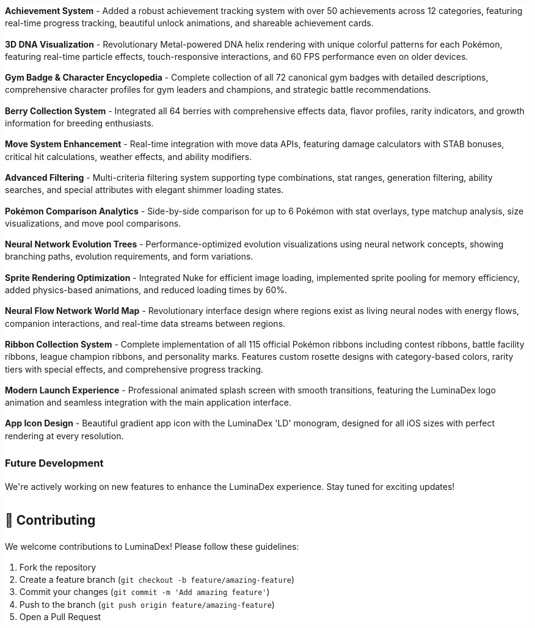 **Achievement System** - Added a robust achievement tracking system with over 50 achievements across 12 categories, featuring real-time progress tracking, beautiful unlock animations, and shareable achievement cards.

**3D DNA Visualization** - Revolutionary Metal-powered DNA helix rendering with unique colorful patterns for each Pokémon, featuring real-time particle effects, touch-responsive interactions, and 60 FPS performance even on older devices.

**Gym Badge & Character Encyclopedia** - Complete collection of all 72 canonical gym badges with detailed descriptions, comprehensive character profiles for gym leaders and champions, and strategic battle recommendations.

**Berry Collection System** - Integrated all 64 berries with comprehensive effects data, flavor profiles, rarity indicators, and growth information for breeding enthusiasts.

**Move System Enhancement** - Real-time integration with move data APIs, featuring damage calculators with STAB bonuses, critical hit calculations, weather effects, and ability modifiers.

**Advanced Filtering** - Multi-criteria filtering system supporting type combinations, stat ranges, generation filtering, ability searches, and special attributes with elegant shimmer loading states.

**Pokémon Comparison Analytics** - Side-by-side comparison for up to 6 Pokémon with stat overlays, type matchup analysis, size visualizations, and move pool comparisons.

**Neural Network Evolution Trees** - Performance-optimized evolution visualizations using neural network concepts, showing branching paths, evolution requirements, and form variations.

**Sprite Rendering Optimization** - Integrated Nuke for efficient image loading, implemented sprite pooling for memory efficiency, added physics-based animations, and reduced loading times by 60%.

**Neural Flow Network World Map** - Revolutionary interface design where regions exist as living neural nodes with energy flows, companion interactions, and real-time data streams between regions.

**Ribbon Collection System** - Complete implementation of all 115 official Pokémon ribbons including contest ribbons, battle facility ribbons, league champion ribbons, and personality marks. Features custom rosette designs with category-based colors, rarity tiers with special effects, and comprehensive progress tracking.

**Modern Launch Experience** - Professional animated splash screen with smooth transitions, featuring the LuminaDex logo animation and seamless integration with the main application interface.

**App Icon Design** - Beautiful gradient app icon with the LuminaDex 'LD' monogram, designed for all iOS sizes with perfect rendering at every resolution.

### Future Development
We're actively working on new features to enhance the LuminaDex experience. Stay tuned for exciting updates!

## 🤝 Contributing

We welcome contributions to LuminaDex! Please follow these guidelines:

1. Fork the repository
2. Create a feature branch (`git checkout -b feature/amazing-feature`)
3. Commit your changes (`git commit -m 'Add amazing feature'`)
4. Push to the branch (`git push origin feature/amazing-feature`)
5. Open a Pull Request
